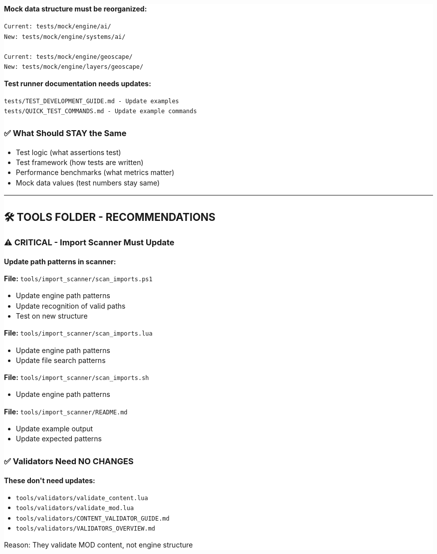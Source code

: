 **Mock data structure must be reorganized:**
```
Current: tests/mock/engine/ai/
New: tests/mock/engine/systems/ai/

Current: tests/mock/engine/geoscape/
New: tests/mock/engine/layers/geoscape/
```

**Test runner documentation needs updates:**
```
tests/TEST_DEVELOPMENT_GUIDE.md - Update examples
tests/QUICK_TEST_COMMANDS.md - Update example commands
```

### ✅ What Should STAY the Same

- Test logic (what assertions test)
- Test framework (how tests are written)
- Performance benchmarks (what metrics matter)
- Mock data values (test numbers stay same)

---

## 🛠️ TOOLS FOLDER - RECOMMENDATIONS

### ⚠️ CRITICAL - Import Scanner Must Update

**Update path patterns in scanner:**

**File:** `tools/import_scanner/scan_imports.ps1`
- Update engine path patterns
- Update recognition of valid paths
- Test on new structure

**File:** `tools/import_scanner/scan_imports.lua`
- Update engine path patterns
- Update file search patterns

**File:** `tools/import_scanner/scan_imports.sh`
- Update engine path patterns

**File:** `tools/import_scanner/README.md`
- Update example output
- Update expected patterns

### ✅ Validators Need NO CHANGES

**These don't need updates:**
- `tools/validators/validate_content.lua`
- `tools/validators/validate_mod.lua`
- `tools/validators/CONTENT_VALIDATOR_GUIDE.md`
- `tools/validators/VALIDATORS_OVERVIEW.md`

Reason: They validate MOD content, not engine structure
